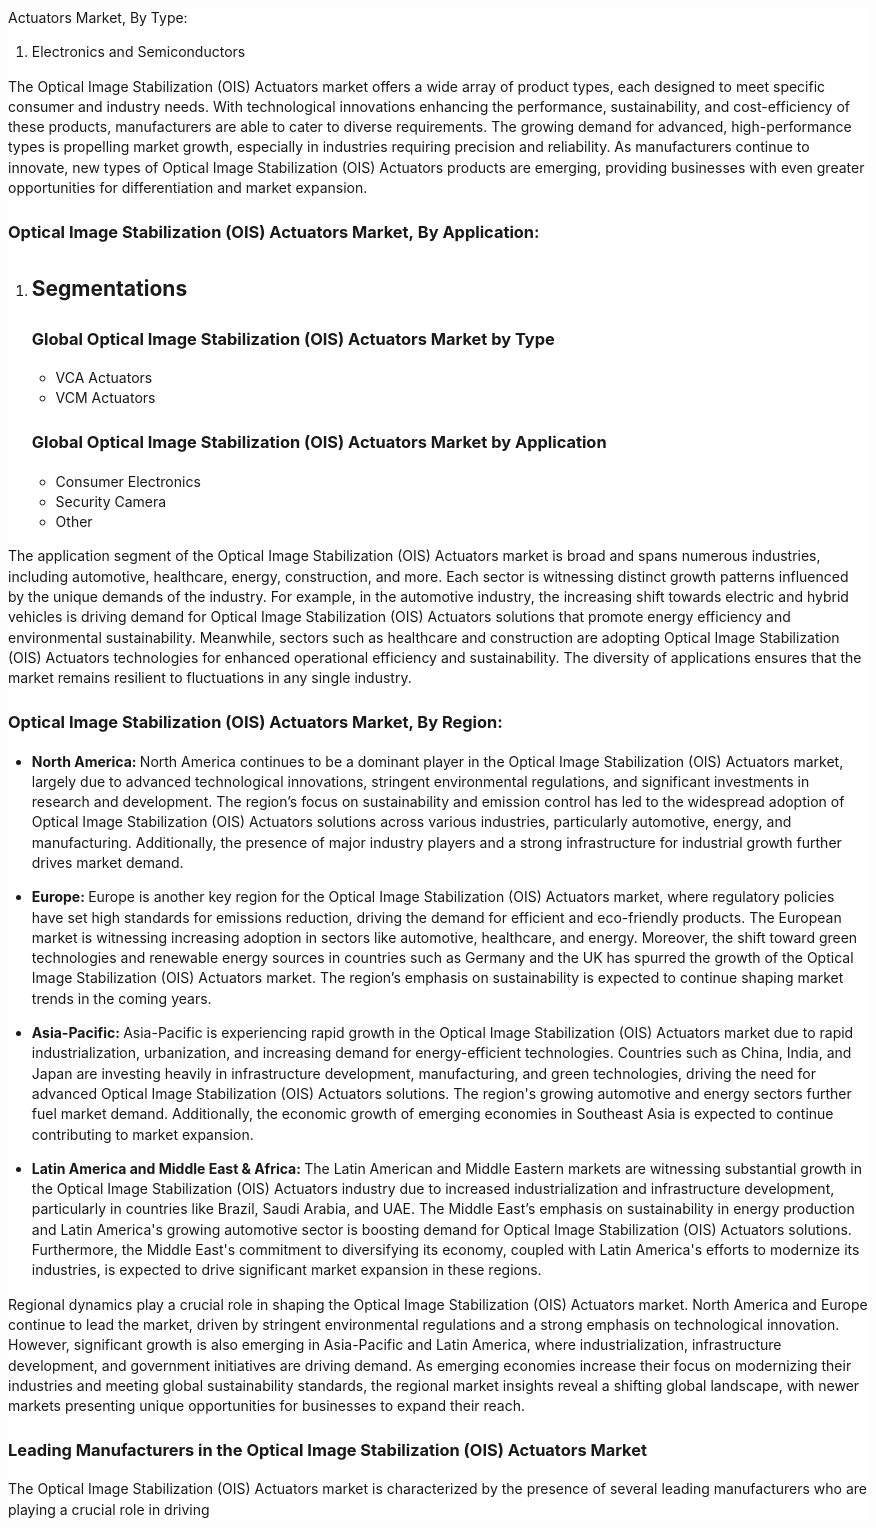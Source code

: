 Actuators Market, By Type:<br /></strong></h3><ol><li>Electronics and Semiconductors</li></ol><p>The Optical Image Stabilization (OIS) Actuators market offers a wide array of product types, each designed to meet specific consumer and industry needs. With technological innovations enhancing the performance, sustainability, and cost-efficiency of these products, manufacturers are able to cater to diverse requirements. The growing demand for advanced, high-performance types is propelling market growth, especially in industries requiring precision and reliability. As manufacturers continue to innovate, new types of Optical Image Stabilization (OIS) Actuators products are emerging, providing businesses with even greater opportunities for differentiation and market expansion.</p><h3>Optical Image Stabilization (OIS) Actuators Market,&nbsp;By Application:</h3><ol><li><h2>Segmentations</h2><h3>Global Optical Image Stabilization (OIS) Actuators Market by Type</h3><ul><li>VCA Actuators</li><li>VCM Actuators</li></ul><h3>Global Optical Image Stabilization (OIS) Actuators Market by Application</h3><ul><li>Consumer Electronics</li><li>Security Camera</li><li>Other</li></ul></li></ol><p>The application segment of the Optical Image Stabilization (OIS) Actuators market is broad and spans numerous industries, including automotive, healthcare, energy, construction, and more. Each sector is witnessing distinct growth patterns influenced by the unique demands of the industry. For example, in the automotive industry, the increasing shift towards electric and hybrid vehicles is driving demand for Optical Image Stabilization (OIS) Actuators solutions that promote energy efficiency and environmental sustainability. Meanwhile, sectors such as healthcare and construction are adopting Optical Image Stabilization (OIS) Actuators technologies for enhanced operational efficiency and sustainability. The diversity of applications ensures that the market remains resilient to fluctuations in any single industry.</p><h3>Optical Image Stabilization (OIS) Actuators Market, By Region:</h3><ul><li><p><strong>North America:&nbsp;</strong>North America continues to be a dominant player in the Optical Image Stabilization (OIS) Actuators market, largely due to advanced technological innovations, stringent environmental regulations, and significant investments in research and development. The region&rsquo;s focus on sustainability and emission control has led to the widespread adoption of Optical Image Stabilization (OIS) Actuators solutions across various industries, particularly automotive, energy, and manufacturing. Additionally, the presence of major industry players and a strong infrastructure for industrial growth further drives market demand.</p></li><li><p><strong><strong>Europe:&nbsp;</strong></strong>Europe is another key region for the Optical Image Stabilization (OIS) Actuators market, where regulatory policies have set high standards for emissions reduction, driving the demand for efficient and eco-friendly products. The European market is witnessing increasing adoption in sectors like automotive, healthcare, and energy. Moreover, the shift toward green technologies and renewable energy sources in countries such as Germany and the UK has spurred the growth of the Optical Image Stabilization (OIS) Actuators market. The region&rsquo;s emphasis on sustainability is expected to continue shaping market trends in the coming years.</p></li><li><p><strong><strong>Asia-Pacific:&nbsp;</strong></strong>Asia-Pacific is experiencing rapid growth in the Optical Image Stabilization (OIS) Actuators market due to rapid industrialization, urbanization, and increasing demand for energy-efficient technologies. Countries such as China, India, and Japan are investing heavily in infrastructure development, manufacturing, and green technologies, driving the need for advanced Optical Image Stabilization (OIS) Actuators solutions. The region's growing automotive and energy sectors further fuel market demand. Additionally, the economic growth of emerging economies in Southeast Asia is expected to continue contributing to market expansion.</p></li><li><p><strong><strong>Latin America and Middle East &amp; Africa:&nbsp;</strong></strong>The Latin American and Middle Eastern markets are witnessing substantial growth in the Optical Image Stabilization (OIS) Actuators industry due to increased industrialization and infrastructure development, particularly in countries like Brazil, Saudi Arabia, and UAE. The Middle East&rsquo;s emphasis on sustainability in energy production and Latin America's growing automotive sector is boosting demand for Optical Image Stabilization (OIS) Actuators solutions. Furthermore, the Middle East's commitment to diversifying its economy, coupled with Latin America's efforts to modernize its industries, is expected to drive significant market expansion in these regions.</p></li></ul><p>Regional dynamics play a crucial role in shaping the Optical Image Stabilization (OIS) Actuators market. North America and Europe continue to lead the market, driven by stringent environmental regulations and a strong emphasis on technological innovation. However, significant growth is also emerging in Asia-Pacific and Latin America, where industrialization, infrastructure development, and government initiatives are driving demand. As emerging economies increase their focus on modernizing their industries and meeting global sustainability standards, the regional market insights reveal a shifting global landscape, with newer markets presenting unique opportunities for businesses to expand their reach.</p><h3><strong>Leading Manufacturers in the Optical Image Stabilization (OIS) Actuators Market</strong></h3><p>The Optical Image Stabilization (OIS) Actuators market is characterized by the presence of several leading manufacturers who are playing a crucial role in driving